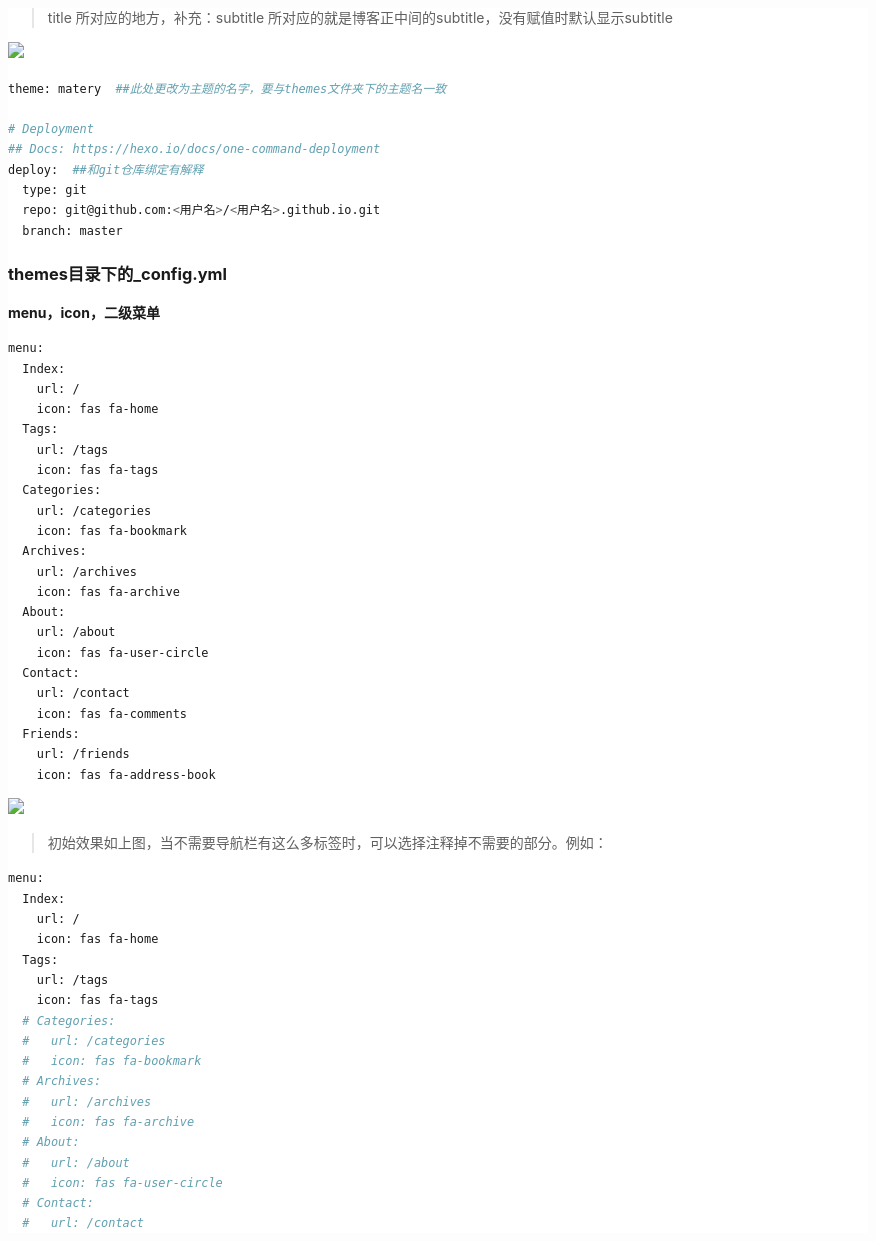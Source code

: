 > title 所对应的地方，补充：subtitle 所对应的就是博客正中间的subtitle，没有赋值时默认显示subtitle

![](https://img-blog.csdnimg.cn/20210720151807679.png?x-oss-process=image/watermark,type_ZmFuZ3poZW5naGVpdGk,shadow_10,text_aHR0cHM6Ly9ibG9nLmNzZG4ubmV0L0plc3NpZWVlZWVlZQ==,size_16,color_FFFFFF,t_70)

```bash
theme: matery  ##此处更改为主题的名字，要与themes文件夹下的主题名一致

# Deployment
## Docs: https://hexo.io/docs/one-command-deployment
deploy:  ##和git仓库绑定有解释
  type: git
  repo: git@github.com:<用户名>/<用户名>.github.io.git  
  branch: master
```

### themes目录下的_config.yml
**menu，icon，二级菜单**

```bash
menu:
  Index:
    url: /
    icon: fas fa-home
  Tags:
    url: /tags
    icon: fas fa-tags
  Categories:
    url: /categories
    icon: fas fa-bookmark
  Archives:
    url: /archives
    icon: fas fa-archive
  About:
    url: /about
    icon: fas fa-user-circle
  Contact:
    url: /contact
    icon: fas fa-comments
  Friends:
    url: /friends
    icon: fas fa-address-book
```
![](https://img-blog.csdnimg.cn/20210720151941894.png?x-oss-process=image/watermark,type_ZmFuZ3poZW5naGVpdGk,shadow_10,text_aHR0cHM6Ly9ibG9nLmNzZG4ubmV0L0plc3NpZWVlZWVlZQ==,size_16,color_FFFFFF,t_70)

> 初始效果如上图，当不需要导航栏有这么多标签时，可以选择注释掉不需要的部分。例如：

```bash
menu:
  Index:
    url: /
    icon: fas fa-home
  Tags:
    url: /tags
    icon: fas fa-tags
  # Categories:
  #   url: /categories
  #   icon: fas fa-bookmark
  # Archives:
  #   url: /archives
  #   icon: fas fa-archive
  # About:
  #   url: /about
  #   icon: fas fa-user-circle
  # Contact:
  #   url: /contact
```